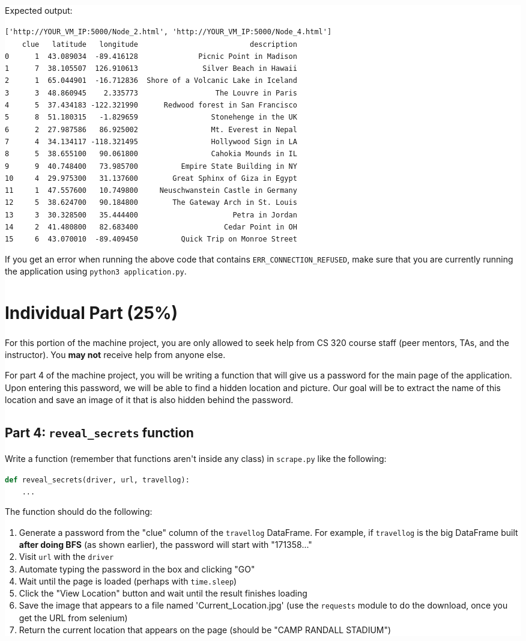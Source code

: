 Expected output:

```
['http://YOUR_VM_IP:5000/Node_2.html', 'http://YOUR_VM_IP:5000/Node_4.html']
    clue   latitude   longitude                          description
0      1  43.089034  -89.416128              Picnic Point in Madison
1      7  38.105507  126.910613               Silver Beach in Hawaii
2      1  65.044901  -16.712836  Shore of a Volcanic Lake in Iceland
3      3  48.860945    2.335773                  The Louvre in Paris
4      5  37.434183 -122.321990      Redwood forest in San Francisco
5      8  51.180315   -1.829659                 Stonehenge in the UK
6      2  27.987586   86.925002                 Mt. Everest in Nepal
7      4  34.134117 -118.321495                 Hollywood Sign in LA
8      5  38.655100   90.061800                 Cahokia Mounds in IL
9      9  40.748400   73.985700          Empire State Building in NY
10     4  29.975300   31.137600        Great Sphinx of Giza in Egypt
11     1  47.557600   10.749800     Neuschwanstein Castle in Germany
12     5  38.624700   90.184800        The Gateway Arch in St. Louis
13     3  30.328500   35.444400                      Petra in Jordan
14     2  41.480800   82.683400                    Cedar Point in OH
15     6  43.070010  -89.409450          Quick Trip on Monroe Street
```

If you get an error when running the above code that contains `ERR_CONNECTION_REFUSED`,
make sure that you are currently running the application using `python3 application.py`.

# Individual Part (25%)

For this portion of the machine project, you are only allowed to seek help from CS 320 course staff (peer mentors, TAs, and the instructor). You **may not** receive help from anyone else.

For part 4 of the machine project, you will be writing a function that will give us a password 
for the main page of the application. Upon entering this password, we will be able to
find a hidden location and picture. Our goal will be to extract the name of this
location and save an image of it that is also hidden behind the password.

## Part 4: `reveal_secrets` function

Write a function (remember that functions aren't inside any class) in
`scrape.py` like the following:

```python
def reveal_secrets(driver, url, travellog):
    ...
```

The function should do the following:

1. Generate a password from the "clue" column of the `travellog` DataFrame.  For example, if `travellog` is the big DataFrame built **after doing BFS** (as shown earlier), the password will start with "171358..."
2. Visit `url` with the `driver`
3. Automate typing the password in the box and clicking "GO"
4. Wait until the page is loaded (perhaps with `time.sleep`)
5. Click the "View Location" button and wait until the result finishes loading
6. Save the image that appears to a file named 'Current_Location.jpg' (use the `requests` module to do the download, once you get the URL from selenium)
7. Return the current location that appears on the page (should be "CAMP RANDALL STADIUM")
